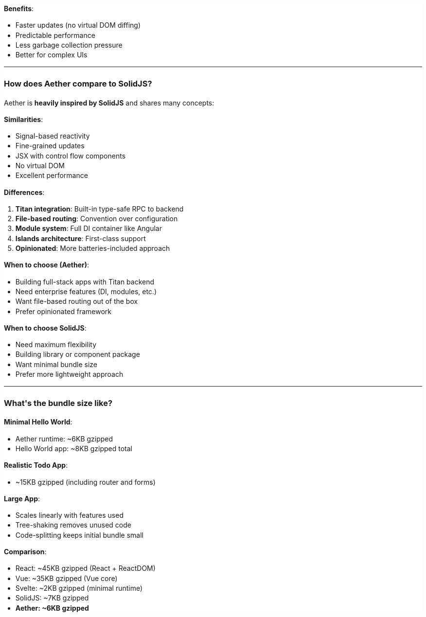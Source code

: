 **Benefits**:
- Faster updates (no virtual DOM diffing)
- Predictable performance
- Less garbage collection pressure
- Better for complex UIs

---

### How does Aether compare to SolidJS?

Aether is **heavily inspired by SolidJS** and shares many concepts:

**Similarities**:
- Signal-based reactivity
- Fine-grained updates
- JSX with control flow components
- No virtual DOM
- Excellent performance

**Differences**:
1. **Titan integration**: Built-in type-safe RPC to backend
2. **File-based routing**: Convention over configuration
3. **Module system**: Full DI container like Angular
4. **Islands architecture**: First-class support
5. **Opinionated**: More batteries-included approach

**When to choose (Aether)**:
- Building full-stack apps with Titan backend
- Need enterprise features (DI, modules, etc.)
- Want file-based routing out of the box
- Prefer opinionated framework

**When to choose SolidJS**:
- Need maximum flexibility
- Building library or component package
- Want minimal bundle size
- Prefer more lightweight approach

---

### What's the bundle size like?

**Minimal Hello World**:
- Aether runtime: ~6KB gzipped
- Hello World app: ~8KB gzipped total

**Realistic Todo App**:
- ~15KB gzipped (including router and forms)

**Large App**:
- Scales linearly with features used
- Tree-shaking removes unused code
- Code-splitting keeps initial bundle small

**Comparison**:
- React: ~45KB gzipped (React + ReactDOM)
- Vue: ~35KB gzipped (Vue core)
- Svelte: ~2KB gzipped (minimal runtime)
- SolidJS: ~7KB gzipped
- **Aether: ~6KB gzipped**
